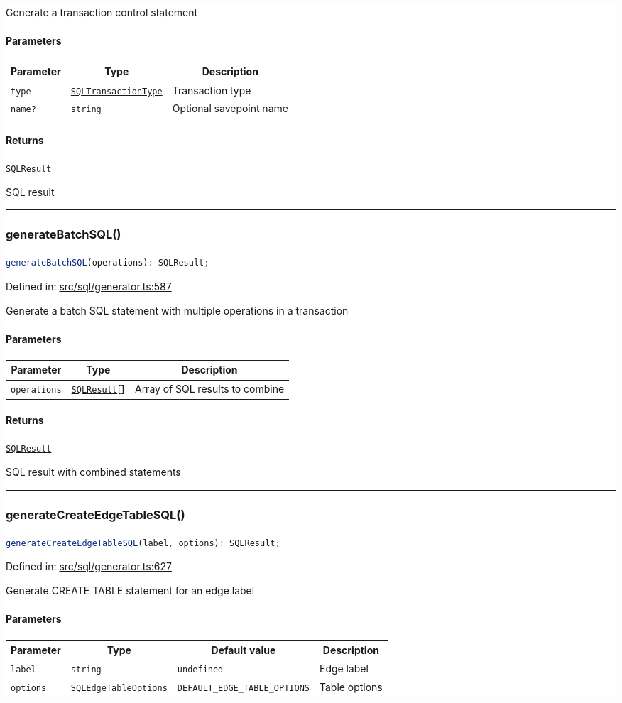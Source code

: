 Generate a transaction control statement

#### Parameters

| Parameter | Type | Description |
| ------ | ------ | ------ |
| `type` | [`SQLTransactionType`](/ageSchemaClient/api-generated/enumerations/SQLTransactionType.md) | Transaction type |
| `name?` | `string` | Optional savepoint name |

#### Returns

[`SQLResult`](/ageSchemaClient/api-generated/interfaces/SQLResult.md)

SQL result

***

### generateBatchSQL()

```ts
generateBatchSQL(operations): SQLResult;
```

Defined in: [src/sql/generator.ts:587](https://github.com/standardbeagle/ageSchemaClient/blob/main/src/sql/generator.ts#L587)

Generate a batch SQL statement with multiple operations in a transaction

#### Parameters

| Parameter | Type | Description |
| ------ | ------ | ------ |
| `operations` | [`SQLResult`](/ageSchemaClient/api-generated/interfaces/SQLResult.md)[] | Array of SQL results to combine |

#### Returns

[`SQLResult`](/ageSchemaClient/api-generated/interfaces/SQLResult.md)

SQL result with combined statements

***

### generateCreateEdgeTableSQL()

```ts
generateCreateEdgeTableSQL(label, options): SQLResult;
```

Defined in: [src/sql/generator.ts:627](https://github.com/standardbeagle/ageSchemaClient/blob/main/src/sql/generator.ts#L627)

Generate CREATE TABLE statement for an edge label

#### Parameters

| Parameter | Type | Default value | Description |
| ------ | ------ | ------ | ------ |
| `label` | `string` | `undefined` | Edge label |
| `options` | [`SQLEdgeTableOptions`](/ageSchemaClient/api-generated/interfaces/SQLEdgeTableOptions.md) | `DEFAULT_EDGE_TABLE_OPTIONS` | Table options |
